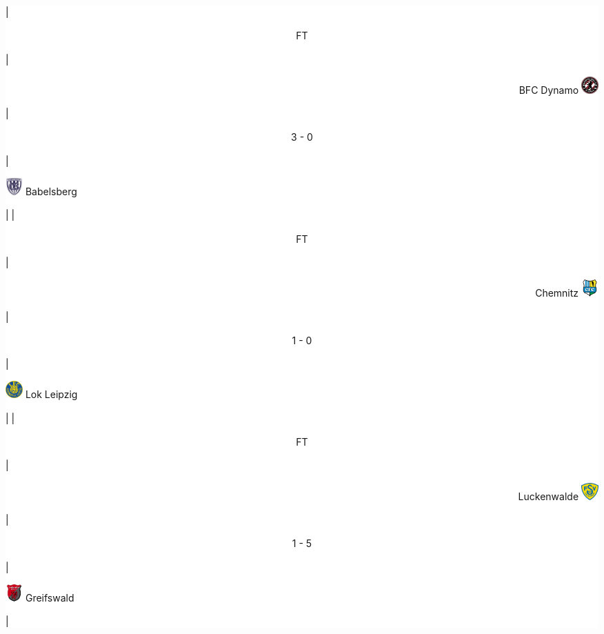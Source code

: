| <p align="center">FT</p> | <p align="right">BFC Dynamo <img src="/static/logos/Berliner FC Dynamo.png" height="25px"></p> | <p align="center">3 - 0</p> | <p align="left"><img src="/static/logos/SV Babelsberg 03.png" height="25px"> Babelsberg</p> |
| <p align="center">FT</p> | <p align="right">Chemnitz <img src="/static/logos/Chemnitzer FC.png" height="25px"></p> | <p align="center">1 - 0</p> | <p align="left"><img src="/static/logos/1. FC Lokomotive Leipzig.png" height="25px"> Lok Leipzig</p> |
| <p align="center">FT</p> | <p align="right">Luckenwalde <img src="/static/logos/FSV 63 Luckenwalde.png" height="25px"></p> | <p align="center">1 - 5</p> | <p align="left"><img src="/static/logos/Greifswalder FC.png" height="25px"> Greifswald</p> |